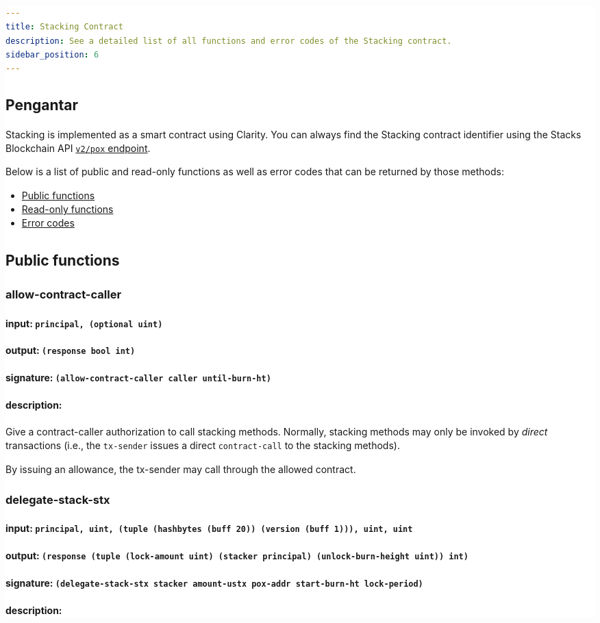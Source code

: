 ```yaml
---
title: Stacking Contract
description: See a detailed list of all functions and error codes of the Stacking contract.
sidebar_position: 6
---
```


## Pengantar

Stacking is implemented as a smart contract using Clarity. You can always find the Stacking contract identifier using the Stacks Blockchain API [`v2/pox` endpoint](https://docs.hiro.so/api#operation/get_pox_info).

Below is a list of public and read-only functions as well as error codes that can be returned by those methods:

- [Public functions](#public-functions)
- [Read-only functions](#read-only-functions)
- [Error codes](#error-codes)

## Public functions

### allow-contract-caller

#### input: `principal, (optional uint)`

#### output: `(response bool int)`

#### signature: `(allow-contract-caller caller until-burn-ht)`

#### description:

Give a contract-caller authorization to call stacking methods. Normally, stacking methods may only be invoked by _direct_ transactions (i.e., the `tx-sender` issues a direct `contract-call` to the stacking methods).

By issuing an allowance, the tx-sender may call through the allowed contract.

### delegate-stack-stx

#### input: `principal, uint, (tuple (hashbytes (buff 20)) (version (buff 1))), uint, uint`

#### output: `(response (tuple (lock-amount uint) (stacker principal) (unlock-burn-height uint)) int)`

#### signature: `(delegate-stack-stx stacker amount-ustx pox-addr start-burn-ht lock-period)`

#### description:
